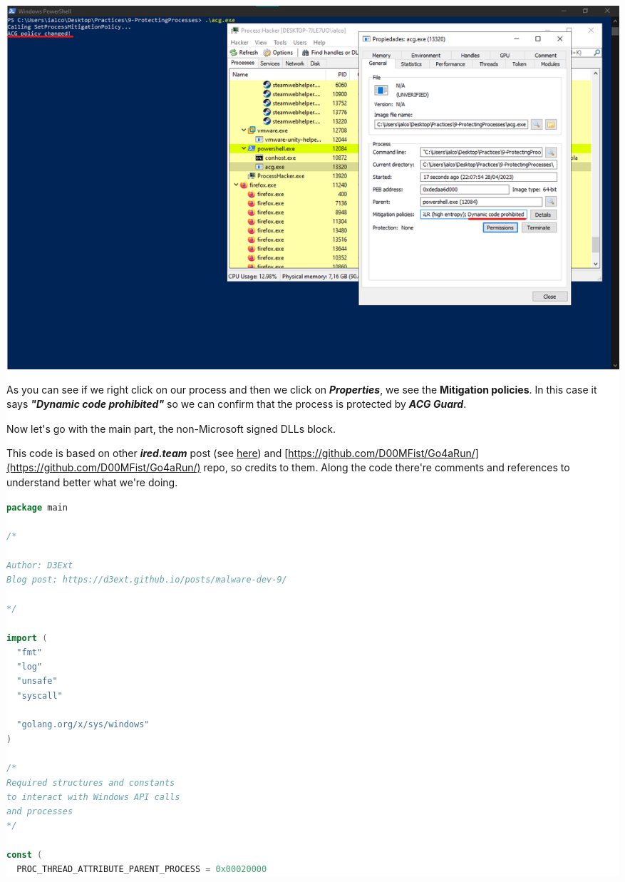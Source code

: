 <img src="https://raw.githubusercontent.com/D3Ext/d3ext.github.io/main/images/redteam/practice9/demo-malware-9.png" alt="pic">

As you can see if we right click on our process and then we click on ***Properties***, we see the **Mitigation policies**. In this case it says ***"Dynamic code prohibited"*** so we can confirm that the process is protected by ***ACG Guard***.

Now let's go with the main part, the non-Microsoft signed DLLs block.

This code is based on other ***ired.team*** post (see [here](https://www.ired.team/offensive-security/defense-evasion/preventing-3rd-party-dlls-from-injecting-into-your-processes)) and [https://github.com/D00MFist/Go4aRun/](https://github.com/D00MFist/Go4aRun/) repo, so credits to them. Along the code there're comments and references to understand better what we're doing.

```go
package main

/*

Author: D3Ext
Blog post: https://d3ext.github.io/posts/malware-dev-9/

*/

import (
  "fmt"
  "log"
  "unsafe"
  "syscall"

  "golang.org/x/sys/windows"
)

/*
Required structures and constants
to interact with Windows API calls
and processes
*/

const (
  PROC_THREAD_ATTRIBUTE_PARENT_PROCESS = 0x00020000
```